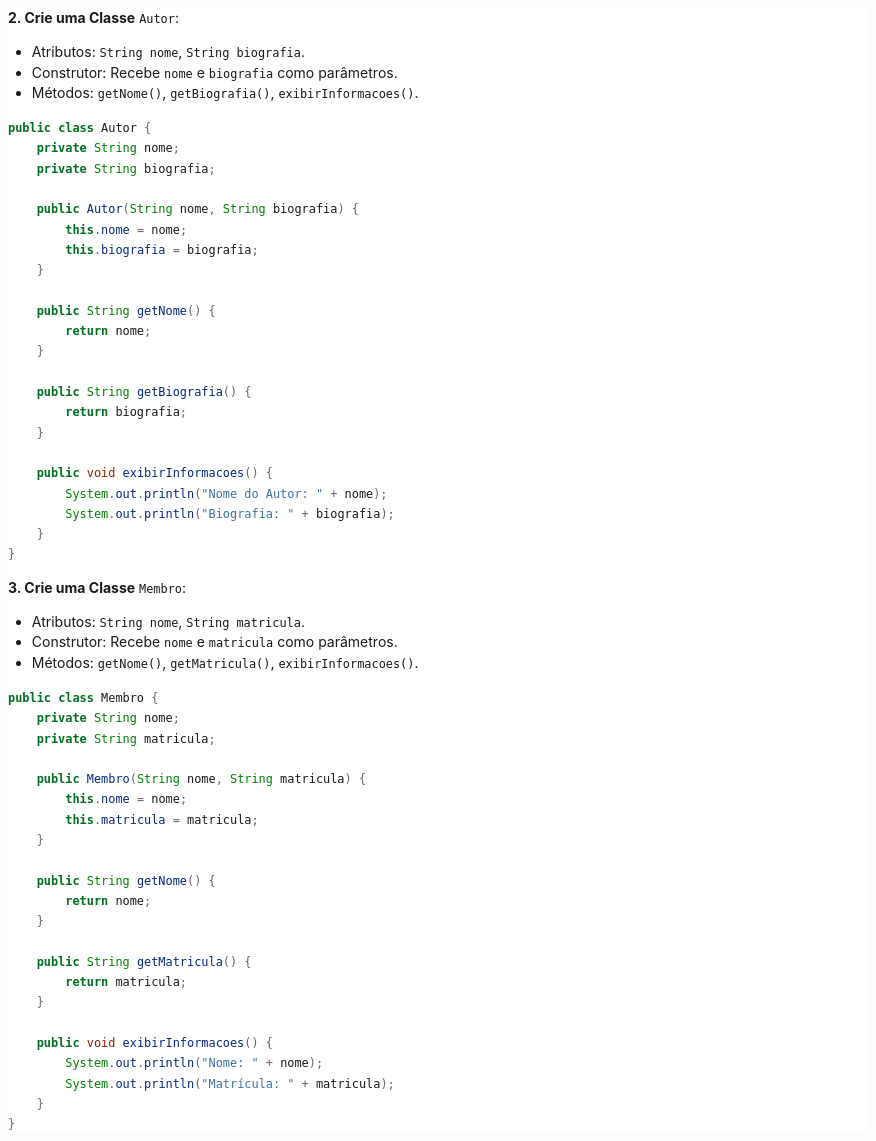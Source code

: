 **2. Crie uma Classe** `Autor`:

- Atributos: `String nome`, `String biografia`.
- Construtor: Recebe `nome` e `biografia` como parâmetros.
- Métodos: `getNome()`, `getBiografia()`, `exibirInformacoes()`.

```java
public class Autor {
    private String nome;
    private String biografia;

    public Autor(String nome, String biografia) {
        this.nome = nome;
        this.biografia = biografia;
    }

    public String getNome() {
        return nome;
    }

    public String getBiografia() {
        return biografia;
    }

    public void exibirInformacoes() {
        System.out.println("Nome do Autor: " + nome);
        System.out.println("Biografia: " + biografia);
    }
}
```

**3. Crie uma Classe** `Membro`:

- Atributos: `String nome`, `String matricula`.
- Construtor: Recebe `nome` e `matricula` como parâmetros.
- Métodos: `getNome()`, `getMatricula()`, `exibirInformacoes()`.

```java
public class Membro {
    private String nome;
    private String matricula;

    public Membro(String nome, String matricula) {
        this.nome = nome;
        this.matricula = matricula;
    }

    public String getNome() {
        return nome;
    }

    public String getMatricula() {
        return matricula;
    }

    public void exibirInformacoes() {
        System.out.println("Nome: " + nome);
        System.out.println("Matrícula: " + matricula);
    }
}
```
